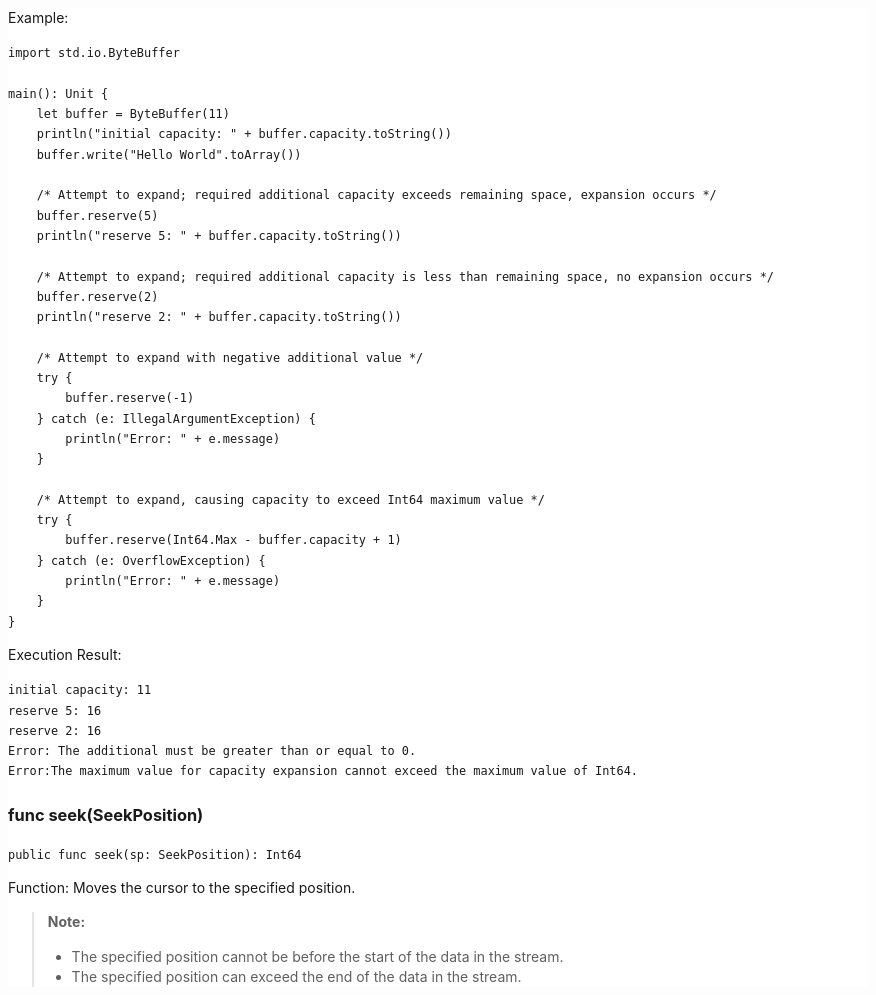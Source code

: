 Example:


```cangjie
import std.io.ByteBuffer

main(): Unit {
    let buffer = ByteBuffer(11)
    println("initial capacity: " + buffer.capacity.toString())
    buffer.write("Hello World".toArray())

    /* Attempt to expand; required additional capacity exceeds remaining space, expansion occurs */
    buffer.reserve(5)
    println("reserve 5: " + buffer.capacity.toString())

    /* Attempt to expand; required additional capacity is less than remaining space, no expansion occurs */
    buffer.reserve(2)
    println("reserve 2: " + buffer.capacity.toString())

    /* Attempt to expand with negative additional value */
    try {
        buffer.reserve(-1)
    } catch (e: IllegalArgumentException) {
        println("Error: " + e.message)
    }

    /* Attempt to expand, causing capacity to exceed Int64 maximum value */
    try {
        buffer.reserve(Int64.Max - buffer.capacity + 1)
    } catch (e: OverflowException) {
        println("Error: " + e.message)
    }
}
```

Execution Result:

```text
initial capacity: 11
reserve 5: 16
reserve 2: 16
Error: The additional must be greater than or equal to 0.
Error:The maximum value for capacity expansion cannot exceed the maximum value of Int64.
```

### func seek(SeekPosition)

```cangjie
public func seek(sp: SeekPosition): Int64
```

Function: Moves the cursor to the specified position.

> **Note:**
>
> - The specified position cannot be before the start of the data in the stream.
> - The specified position can exceed the end of the data in the stream.
